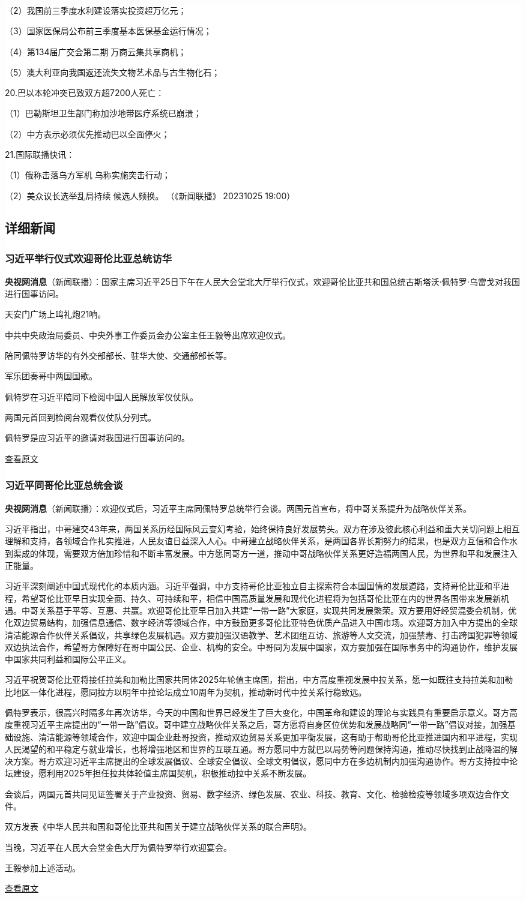
（2）我国前三季度水利建设落实投资超万亿元；


（3）国家医保局公布前三季度基本医保基金运行情况；


（4）第134届广交会第二期 万商云集共享商机；


（5）澳大利亚向我国返还流失文物艺术品与古生物化石；


20.巴以本轮冲突已致双方超7200人死亡：


（1）巴勒斯坦卫生部门称加沙地带医疗系统已崩溃；


（2）中方表示必须优先推动巴以全面停火；


21.国际联播快讯：


（1）俄称击落乌方军机 乌称实施突击行动；


（2）美众议长选举乱局持续 候选人频换。
（《新闻联播》 20231025 19:00）

## 详细新闻

### 习近平举行仪式欢迎哥伦比亚总统访华

<p><strong>央视网消息</strong>（新闻联播）：国家主席习近平25日下午在人民大会堂北大厅举行仪式，欢迎哥伦比亚共和国总统古斯塔沃·佩特罗·乌雷戈对我国进行国事访问。<br></p><p>天安门广场上鸣礼炮21响。<br></p><p>中共中央政治局委员、中央外事工作委员会办公室主任王毅等出席欢迎仪式。<br></p><p>陪同佩特罗访华的有外交部部长、驻华大使、交通部部长等。<br></p><p>军乐团奏哥中两国国歌。<br></p><p>佩特罗在习近平陪同下检阅中国人民解放军仪仗队。<br></p><p>两国元首回到检阅台观看仪仗队分列式。<br></p><p>佩特罗是应习近平的邀请对我国进行国事访问的。</p>

[查看原文](https://tv.cctv.com/2023/10/25/VIDEmw8r0n0f0JSb3w1yX9rE231025.shtml)

### 习近平同哥伦比亚总统会谈

<p><strong>央视网消息</strong>（新闻联播）：欢迎仪式后，习近平主席同佩特罗总统举行会谈。两国元首宣布，将中哥关系提升为战略伙伴关系。<br></p><p>习近平指出，中哥建交43年来，两国关系历经国际风云变幻考验，始终保持良好发展势头。双方在涉及彼此核心利益和重大关切问题上相互理解和支持，各领域合作扎实推进，人民友谊日益深入人心。中哥建立战略伙伴关系，是两国各界长期努力的结果，也是双方互信和合作水到渠成的体现，需要双方倍加珍惜和不断丰富发展。中方愿同哥方一道，推动中哥战略伙伴关系更好造福两国人民，为世界和平和发展注入正能量。<br></p><p>习近平深刻阐述中国式现代化的本质内涵。习近平强调，中方支持哥伦比亚独立自主探索符合本国国情的发展道路，支持哥伦比亚和平进程，希望哥伦比亚早日实现全面、持久、可持续和平，相信中国高质量发展和现代化进程将为包括哥伦比亚在内的世界各国带来发展新机遇。中哥关系基于平等、互惠、共赢。欢迎哥伦比亚早日加入共建“一带一路”大家庭，实现共同发展繁荣。双方要用好经贸混委会机制，优化双边贸易结构，加强信息通信、数字经济等领域合作，中方鼓励更多哥伦比亚特色优质产品进入中国市场。欢迎哥方加入中方提出的全球清洁能源合作伙伴关系倡议，共享绿色发展机遇。双方要加强汉语教学、艺术团组互访、旅游等人文交流，加强禁毒、打击跨国犯罪等领域双边执法合作，希望哥方保障好在哥中国公民、企业、机构的安全。中哥同为发展中国家，双方要加强在国际事务中的沟通协作，维护发展中国家共同利益和国际公平正义。<br></p><p>习近平祝贺哥伦比亚将接任拉美和加勒比国家共同体2025年轮值主席国，指出，中方高度重视发展中拉关系，愿一如既往支持拉美和加勒比地区一体化进程，愿同拉方以明年中拉论坛成立10周年为契机，推动新时代中拉关系行稳致远。<br></p><p>佩特罗表示，很高兴时隔多年再次访华，今天的中国和世界已经发生了巨大变化，中国革命和建设的理论与实践具有重要启示意义。哥方高度重视习近平主席提出的“一带一路”倡议。哥中建立战略伙伴关系之后，哥方愿将自身区位优势和发展战略同“一带一路”倡议对接，加强基础设施、清洁能源等领域合作，欢迎中国企业赴哥投资，推动双边贸易关系更加平衡发展，这有助于帮助哥伦比亚推进国内和平进程，实现人民渴望的和平稳定与就业增长，也将增强地区和世界的互联互通。哥方愿同中方就巴以局势等问题保持沟通，推动尽快找到止战降温的解决方案。哥方欢迎习近平主席提出的全球发展倡议、全球安全倡议、全球文明倡议，愿同中方在多边机制内加强沟通协作。哥方支持拉中论坛建设，愿利用2025年担任拉共体轮值主席国契机，积极推动拉中关系不断发展。<br></p><p>会谈后，两国元首共同见证签署关于产业投资、贸易、数字经济、绿色发展、农业、科技、教育、文化、检验检疫等领域多项双边合作文件。<br></p><p>双方发表《中华人民共和国和哥伦比亚共和国关于建立战略伙伴关系的联合声明》。<br></p><p>当晚，习近平在人民大会堂金色大厅为佩特罗举行欢迎宴会。<br></p><p>王毅参加上述活动。 <br></p>

[查看原文](https://tv.cctv.com/2023/10/25/VIDERlWAEOIHcXFb41JCawno231025.shtml)

